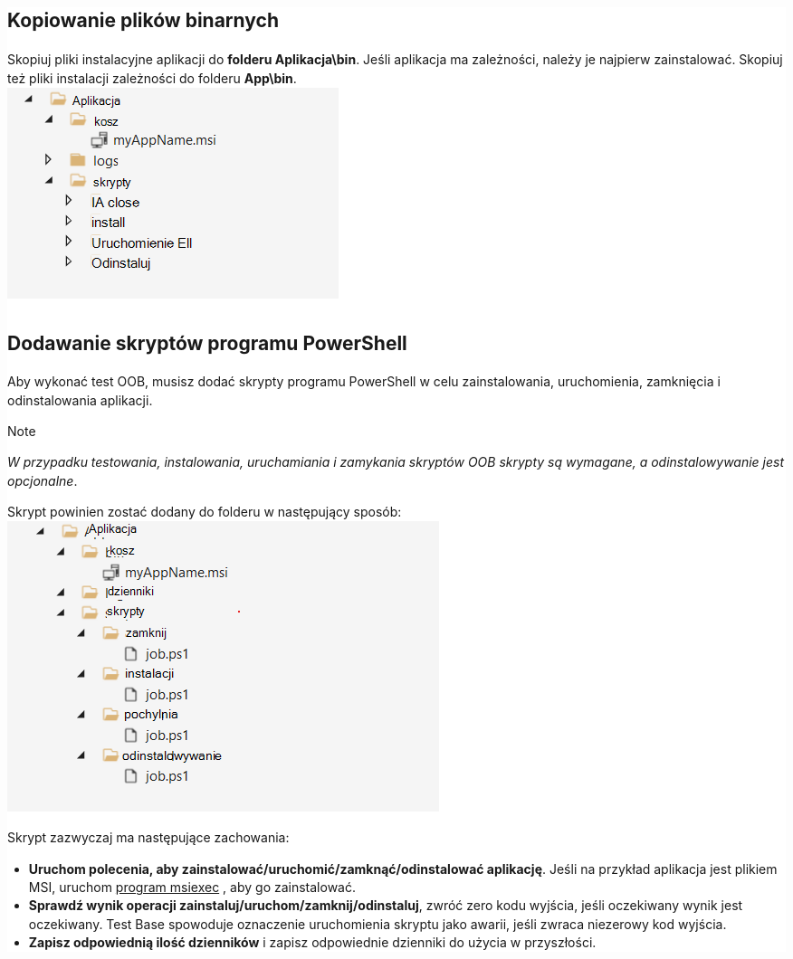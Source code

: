 ## <a name="copy-binary-files"></a>Kopiowanie plików binarnych
Skopiuj pliki instalacyjne aplikacji do **folderu Aplikacja\bin**. Jeśli aplikacja ma zależności, należy je najpierw zainstalować. Skopiuj też pliki instalacji zależności do folderu **App\bin**.<br> 
![Lokalizacja plików aplikacji w folderze](Media/buildpackage2.png)

## <a name="add-powershell-scripts"></a>Dodawanie skryptów programu PowerShell
Aby wykonać test OOB, musisz dodać skrypty programu PowerShell w celu zainstalowania, uruchomienia, zamknięcia i odinstalowania aplikacji.
> [!NOTE]  
> *W przypadku testowania, instalowania, uruchamiania i zamykania skryptów OOB skrypty są wymagane, a odinstalowywanie jest opcjonalne*.
    
Skrypt powinien zostać dodany do folderu w następujący sposób:  
![Lokalizacja plików skryptów programu PowerShell w folderze](Media/buildpackage3.png)

Skrypt zazwyczaj ma następujące zachowania:<br> 
-   **Uruchom polecenia, aby zainstalować/uruchomić/zamknąć/odinstalować aplikację**. Jeśli na przykład aplikacja jest plikiem MSI, uruchom [program msiexec](/windows-server/administration/windows-commands/msiexec) , aby go zainstalować. <br> 
-   **Sprawdź wynik operacji zainstaluj/uruchom/zamknij/odinstaluj**, zwróć zero kodu wyjścia, jeśli oczekiwany wynik jest oczekiwany. Test Base spowoduje oznaczenie uruchomienia skryptu jako awarii, jeśli zwraca niezerowy kod wyjścia.<br> 
-   **Zapisz odpowiednią ilość dzienników** i zapisz odpowiednie dzienniki do użycia w przyszłości.<br> 
